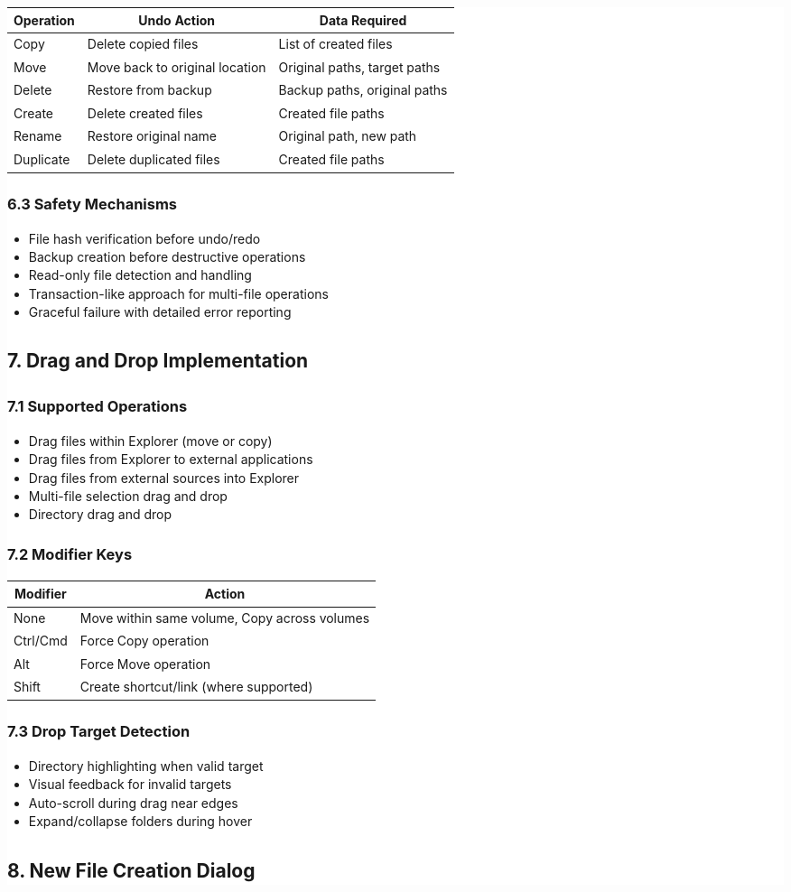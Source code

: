 | Operation | Undo Action | Data Required |
|-----------|-------------|---------------|
| Copy      | Delete copied files | List of created files |
| Move      | Move back to original location | Original paths, target paths |
| Delete    | Restore from backup | Backup paths, original paths |
| Create    | Delete created files | Created file paths |
| Rename    | Restore original name | Original path, new path |
| Duplicate | Delete duplicated files | Created file paths |

### 6.3 Safety Mechanisms

- File hash verification before undo/redo
- Backup creation before destructive operations
- Read-only file detection and handling
- Transaction-like approach for multi-file operations
- Graceful failure with detailed error reporting

## 7. Drag and Drop Implementation

### 7.1 Supported Operations

- Drag files within Explorer (move or copy)
- Drag files from Explorer to external applications
- Drag files from external sources into Explorer
- Multi-file selection drag and drop
- Directory drag and drop

### 7.2 Modifier Keys

| Modifier | Action |
|----------|--------|
| None     | Move within same volume, Copy across volumes |
| Ctrl/Cmd | Force Copy operation |
| Alt      | Force Move operation |
| Shift    | Create shortcut/link (where supported) |

### 7.3 Drop Target Detection

- Directory highlighting when valid target
- Visual feedback for invalid targets
- Auto-scroll during drag near edges
- Expand/collapse folders during hover

## 8. New File Creation Dialog
